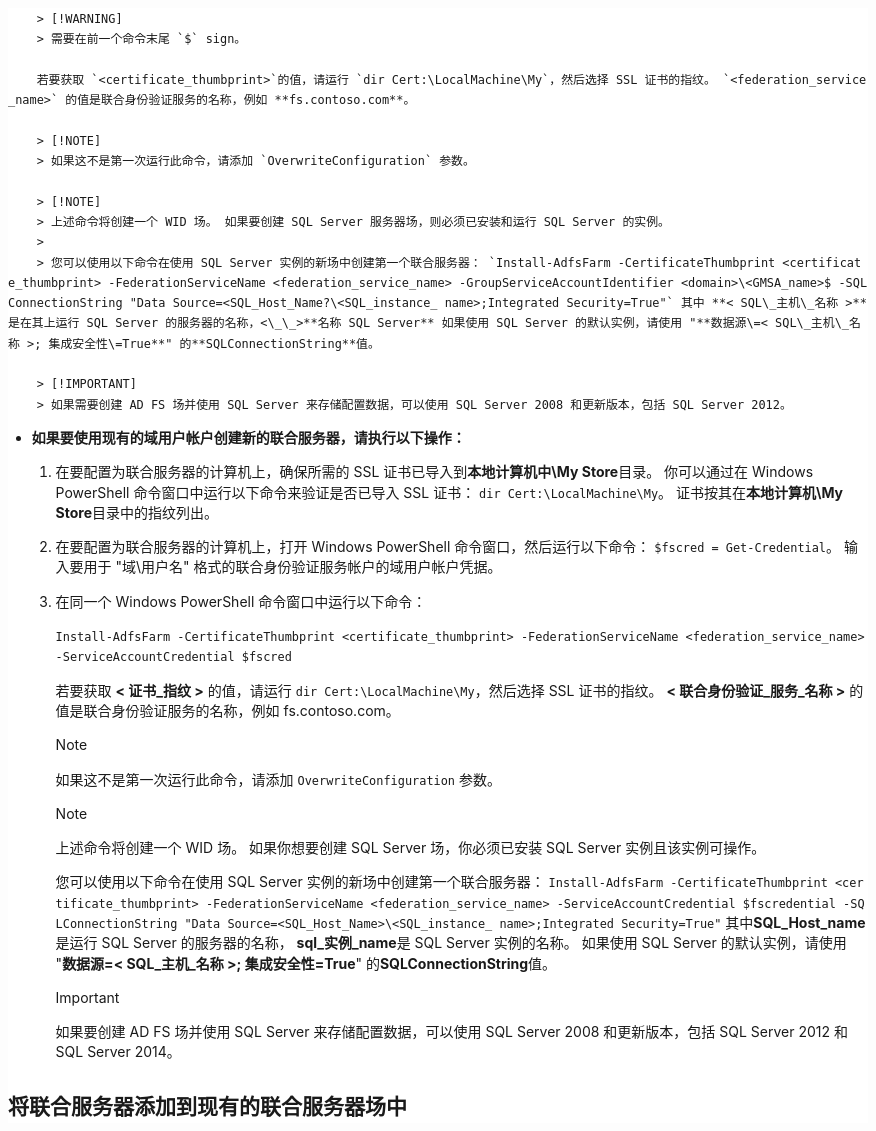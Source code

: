         > [!WARNING]  
        > 需要在前一个命令末尾 `$` sign。  
  
        若要获取 `<certificate_thumbprint>`的值，请运行 `dir Cert:\LocalMachine\My`，然后选择 SSL 证书的指纹。 `<federation_service_name>` 的值是联合身份验证服务的名称，例如 **fs.contoso.com**。  
  
        > [!NOTE]  
        > 如果这不是第一次运行此命令，请添加 `OverwriteConfiguration` 参数。  
  
        > [!NOTE]  
        > 上述命令将创建一个 WID 场。 如果要创建 SQL Server 服务器场，则必须已安装和运行 SQL Server 的实例。  
        >   
        > 您可以使用以下命令在使用 SQL Server 实例的新场中创建第一个联合服务器： `Install-AdfsFarm -CertificateThumbprint <certificate_thumbprint> -FederationServiceName <federation_service_name> -GroupServiceAccountIdentifier <domain>\<GMSA_name>$ -SQLConnectionString "Data Source=<SQL_Host_Name?\<SQL_instance_ name>;Integrated Security=True"` 其中 **< SQL\_主机\_名称 >** 是在其上运行 SQL Server 的服务器的名称，<\_\_>**名称 SQL Server** 如果使用 SQL Server 的默认实例，请使用 "**数据源\=< SQL\_主机\_名称 >; 集成安全性\=True**" 的**SQLConnectionString**值。  
  
        > [!IMPORTANT]  
        > 如果需要创建 AD FS 场并使用 SQL Server 来存储配置数据，可以使用 SQL Server 2008 和更新版本，包括 SQL Server 2012。  
  
-   **如果要使用现有的域用户帐户创建新的联合服务器，请执行以下操作：**  
  
    1.  在要配置为联合服务器的计算机上，确保所需的 SSL 证书已导入到**本地计算机中\\My Store**目录。 你可以通过在 Windows PowerShell 命令窗口中运行以下命令来验证是否已导入 SSL 证书： `dir Cert:\LocalMachine\My`。 证书按其在**本地计算机\\My Store**目录中的指纹列出。  
  
    2.  在要配置为联合服务器的计算机上，打开 Windows PowerShell 命令窗口，然后运行以下命令： `$fscred = Get-Credential`。 输入要用于 "域\\用户名" 格式的联合身份验证服务帐户的域用户帐户凭据。  
  
    3.  在同一个 Windows PowerShell 命令窗口中运行以下命令：  
  
        ```  
        Install-AdfsFarm -CertificateThumbprint <certificate_thumbprint> -FederationServiceName <federation_service_name> -ServiceAccountCredential $fscred  
        ```  
  
        若要获取 **< 证书\_指纹 >** 的值，请运行 `dir Cert:\LocalMachine\My`，然后选择 SSL 证书的指纹。 **< 联合身份验证\_服务\_名称 >** 的值是联合身份验证服务的名称，例如 fs.contoso.com。  
  
        > [!NOTE]  
        > 如果这不是第一次运行此命令，请添加 `OverwriteConfiguration` 参数。  
  
        > [!NOTE]  
        > 上述命令将创建一个 WID 场。 如果你想要创建 SQL Server 场，你必须已安装 SQL Server 实例且该实例可操作。  
        >   
        > 您可以使用以下命令在使用 SQL Server 实例的新场中创建第一个联合服务器： `Install-AdfsFarm -CertificateThumbprint <certificate_thumbprint> -FederationServiceName <federation_service_name> -ServiceAccountCredential $fscredential -SQLConnectionString "Data Source=<SQL_Host_Name>\<SQL_instance_ name>;Integrated Security=True"` 其中**SQL\_Host\_name**是运行 SQL Server 的服务器的名称， **sql\_实例\_name**是 SQL Server 实例的名称。 如果使用 SQL Server 的默认实例，请使用 "**数据源\=< SQL\_主机\_名称 >; 集成安全性\=True**" 的**SQLConnectionString**值。  
  
        > [!IMPORTANT]  
        > 如果要创建 AD FS 场并使用 SQL Server 来存储配置数据，可以使用 SQL Server 2008 和更新版本，包括 SQL Server 2012 和 SQL Server 2014。  
  
## <a name="add-a-federation-server-to-an-existing-federation-server-farm"></a>将联合服务器添加到现有的联合服务器场中  
  
